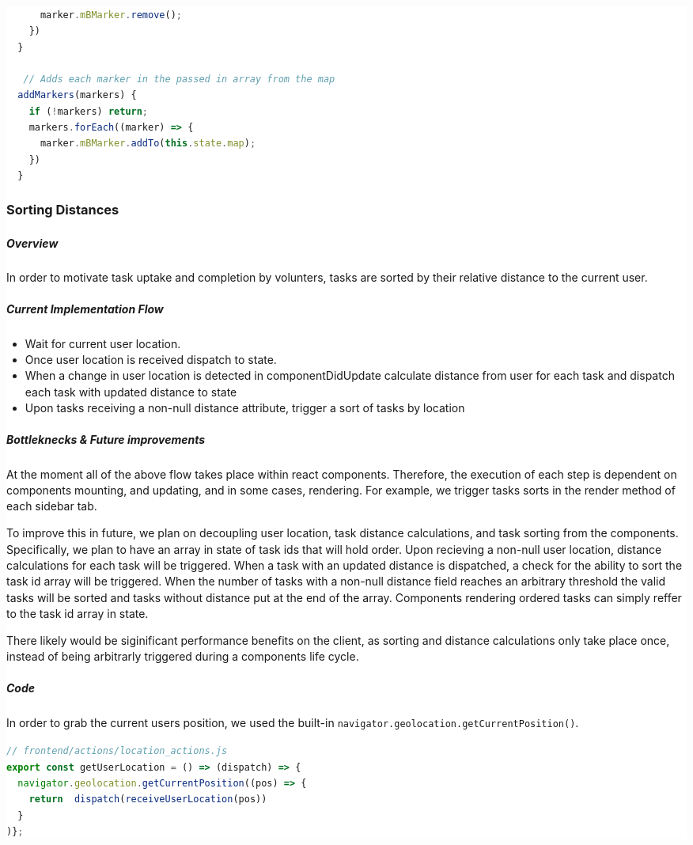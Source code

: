 ```javascript
      marker.mBMarker.remove();
    })
  }

   // Adds each marker in the passed in array from the map
  addMarkers(markers) {
    if (!markers) return;
    markers.forEach((marker) => {
      marker.mBMarker.addTo(this.state.map);
    })
  }
```

### Sorting Distances

##### Overview

In order to motivate task uptake and completion by volunters, tasks are sorted by their relative distance to the current user.

##### Current Implementation Flow

* Wait for current user location.
* Once user location is received dispatch to state.
* When a change in user location is detected in componentDidUpdate calculate distance from user for each task and dispatch each task with updated distance to state
* Upon tasks receiving a non-null distance attribute, trigger a sort of tasks by location

##### Bottleknecks & Future improvements

  At the moment all of the above flow takes place within react components. Therefore, the execution of each step is dependent on components mounting, and updating, and in some cases, rendering. For example, we trigger tasks sorts in the render method of each sidebar tab.

  To improve this in future, we plan on decoupling user location, task distance calculations, and task sorting from the components. Specifically, we plan to have an array in state of task ids that will hold order. Upon recieving a non-null user location, distance calculations for each task will be triggered. When a task with an updated distance is dispatched, a check for the ability to sort the task id array will be triggered. When the number of tasks with a non-null distance field reaches an arbitrary threshold the valid tasks will be sorted and tasks without distance put at the end of the array. Components rendering ordered tasks can simply reffer to the task id array in state.

  There likely would be siginificant performance benefits on the client, as sorting and distance calculations only take place once, instead of being arbitrarly triggered during a components life cycle.

##### Code

In order to grab the current users position, we used the built-in ```navigator.geolocation.getCurrentPosition()```.

``` javascript
// frontend/actions/location_actions.js
export const getUserLocation = () => (dispatch) => {
  navigator.geolocation.getCurrentPosition((pos) => {
    return  dispatch(receiveUserLocation(pos))
  }
)};
```
